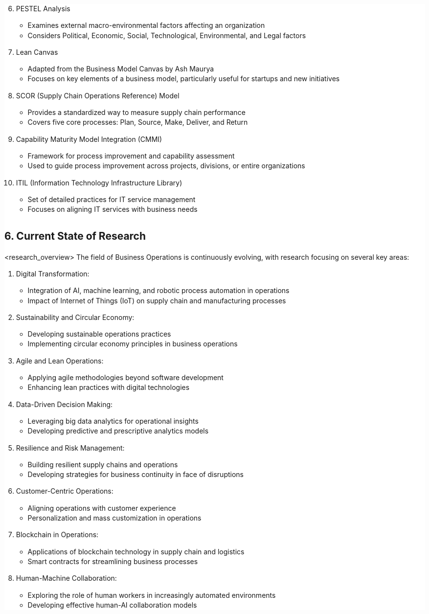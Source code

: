 6. <model>PESTEL Analysis</model>
   - Examines external macro-environmental factors affecting an organization
   - Considers Political, Economic, Social, Technological, Environmental, and Legal factors

7. <model>Lean Canvas</model>
   - Adapted from the Business Model Canvas by Ash Maurya
   - Focuses on key elements of a business model, particularly useful for startups and new initiatives

8. <model>SCOR (Supply Chain Operations Reference) Model</model>
   - Provides a standardized way to measure supply chain performance
   - Covers five core processes: Plan, Source, Make, Deliver, and Return

9. <model>Capability Maturity Model Integration (CMMI)</model>
   - Framework for process improvement and capability assessment
   - Used to guide process improvement across projects, divisions, or entire organizations

10. <model>ITIL (Information Technology Infrastructure Library)</model>
    - Set of detailed practices for IT service management
    - Focuses on aligning IT services with business needs
</frameworks>

## 6. Current State of Research

<research_overview>
The field of Business Operations is continuously evolving, with research focusing on several key areas:

1. Digital Transformation:
   - Integration of AI, machine learning, and robotic process automation in operations
   - Impact of Internet of Things (IoT) on supply chain and manufacturing processes

2. Sustainability and Circular Economy:
   - Developing sustainable operations practices
   - Implementing circular economy principles in business operations

3. Agile and Lean Operations:
   - Applying agile methodologies beyond software development
   - Enhancing lean practices with digital technologies

4. Data-Driven Decision Making:
   - Leveraging big data analytics for operational insights
   - Developing predictive and prescriptive analytics models

5. Resilience and Risk Management:
   - Building resilient supply chains and operations
   - Developing strategies for business continuity in face of disruptions

6. Customer-Centric Operations:
   - Aligning operations with customer experience
   - Personalization and mass customization in operations

7. Blockchain in Operations:
   - Applications of blockchain technology in supply chain and logistics
   - Smart contracts for streamlining business processes

8. Human-Machine Collaboration:
   - Exploring the role of human workers in increasingly automated environments
   - Developing effective human-AI collaboration models
